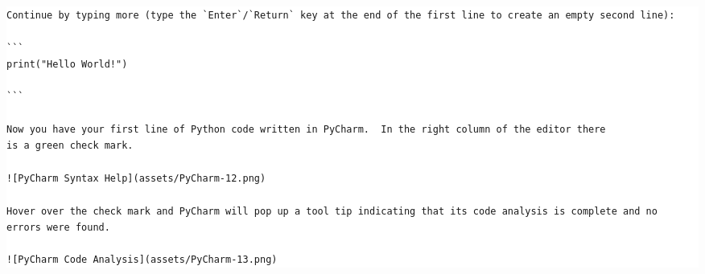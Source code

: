     Continue by typing more (type the `Enter`/`Return` key at the end of the first line to create an empty second line):
    
    ```
    print("Hello World!")
    
    ```
    
    Now you have your first line of Python code written in PyCharm.  In the right column of the editor there 
    is a green check mark.
    
    ![PyCharm Syntax Help](assets/PyCharm-12.png)
    
    Hover over the check mark and PyCharm will pop up a tool tip indicating that its code analysis is complete and no
    errors were found.
    
    ![PyCharm Code Analysis](assets/PyCharm-13.png)
    